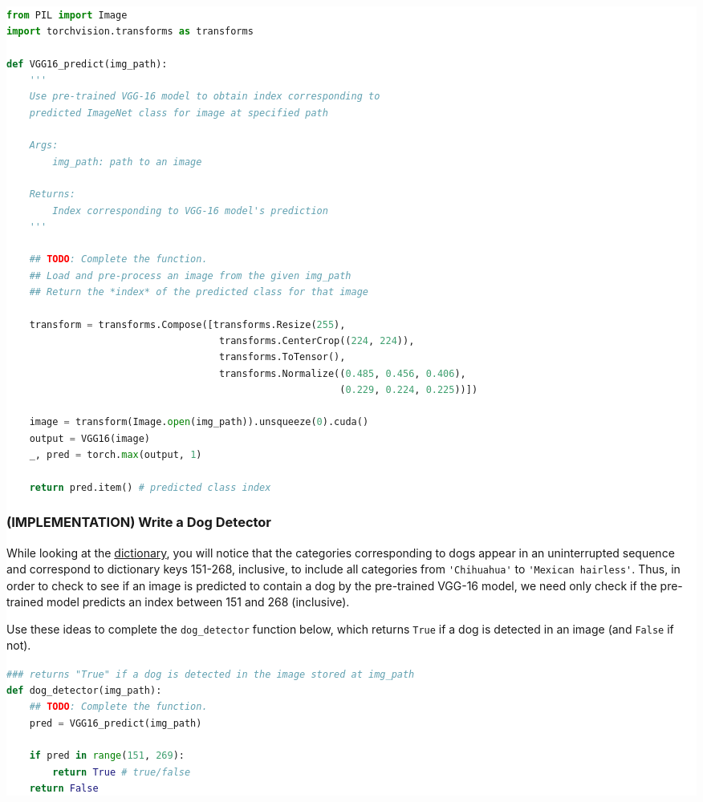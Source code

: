 
```python
from PIL import Image
import torchvision.transforms as transforms

def VGG16_predict(img_path):
    '''
    Use pre-trained VGG-16 model to obtain index corresponding to 
    predicted ImageNet class for image at specified path
    
    Args:
        img_path: path to an image
        
    Returns:
        Index corresponding to VGG-16 model's prediction
    '''
    
    ## TODO: Complete the function.
    ## Load and pre-process an image from the given img_path
    ## Return the *index* of the predicted class for that image
    
    transform = transforms.Compose([transforms.Resize(255),
                                     transforms.CenterCrop((224, 224)),
                                     transforms.ToTensor(),
                                     transforms.Normalize((0.485, 0.456, 0.406),
                                                          (0.229, 0.224, 0.225))])
    
    image = transform(Image.open(img_path)).unsqueeze(0).cuda()
    output = VGG16(image)
    _, pred = torch.max(output, 1)
    
    return pred.item() # predicted class index
```

### (IMPLEMENTATION) Write a Dog Detector

While looking at the [dictionary](https://gist.github.com/yrevar/942d3a0ac09ec9e5eb3a), you will notice that the categories corresponding to dogs appear in an uninterrupted sequence and correspond to dictionary keys 151-268, inclusive, to include all categories from `'Chihuahua'` to `'Mexican hairless'`.  Thus, in order to check to see if an image is predicted to contain a dog by the pre-trained VGG-16 model, we need only check if the pre-trained model predicts an index between 151 and 268 (inclusive).

Use these ideas to complete the `dog_detector` function below, which returns `True` if a dog is detected in an image (and `False` if not).


```python
### returns "True" if a dog is detected in the image stored at img_path
def dog_detector(img_path):
    ## TODO: Complete the function.
    pred = VGG16_predict(img_path)
    
    if pred in range(151, 269):
        return True # true/false
    return False
```
